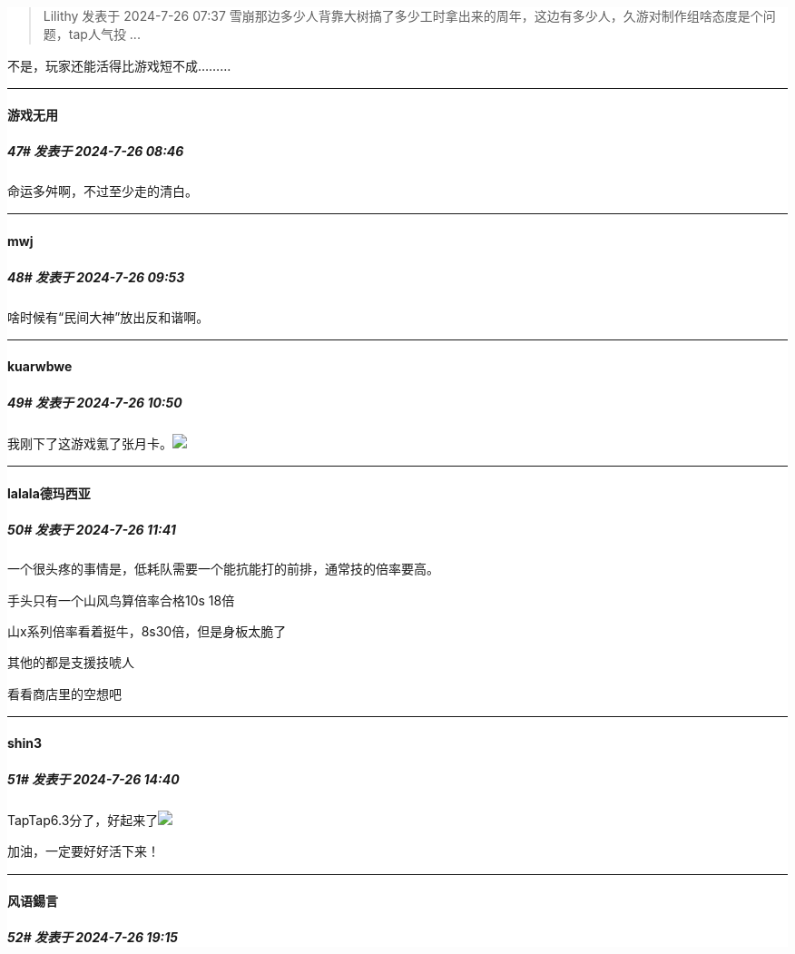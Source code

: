 <blockquote>Lilithy 发表于 2024-7-26 07:37
雪崩那边多少人背靠大树搞了多少工时拿出来的周年，这边有多少人，久游对制作组啥态度是个问题，tap人气投 ...</blockquote>
不是，玩家还能活得比游戏短不成………


*****

####  游戏无用  
##### 47#       发表于 2024-7-26 08:46

命运多舛啊，不过至少走的清白。


*****

####  mwj  
##### 48#       发表于 2024-7-26 09:53

啥时候有“民间大神”放出反和谐啊。


*****

####  kuarwbwe  
##### 49#       发表于 2024-7-26 10:50

我刚下了这游戏氪了张月卡。<img src="https://static.saraba1st.com/image/smiley/face2017/124.png" referrerpolicy="no-referrer">


*****

####  lalala德玛西亚  
##### 50#       发表于 2024-7-26 11:41

一个很头疼的事情是，低耗队需要一个能抗能打的前排，通常技的倍率要高。

手头只有一个山风鸟算倍率合格10s 18倍

山x系列倍率看着挺牛，8s30倍，但是身板太脆了

其他的都是支援技唬人

看看商店里的空想吧


*****

####  shin3  
##### 51#       发表于 2024-7-26 14:40

TapTap6.3分了，好起来了<img src="https://static.saraba1st.com/image/smiley/face2017/066.png" referrerpolicy="no-referrer">

加油，一定要好好活下来！


*****

####  风语鍚言  
##### 52#       发表于 2024-7-26 19:15
